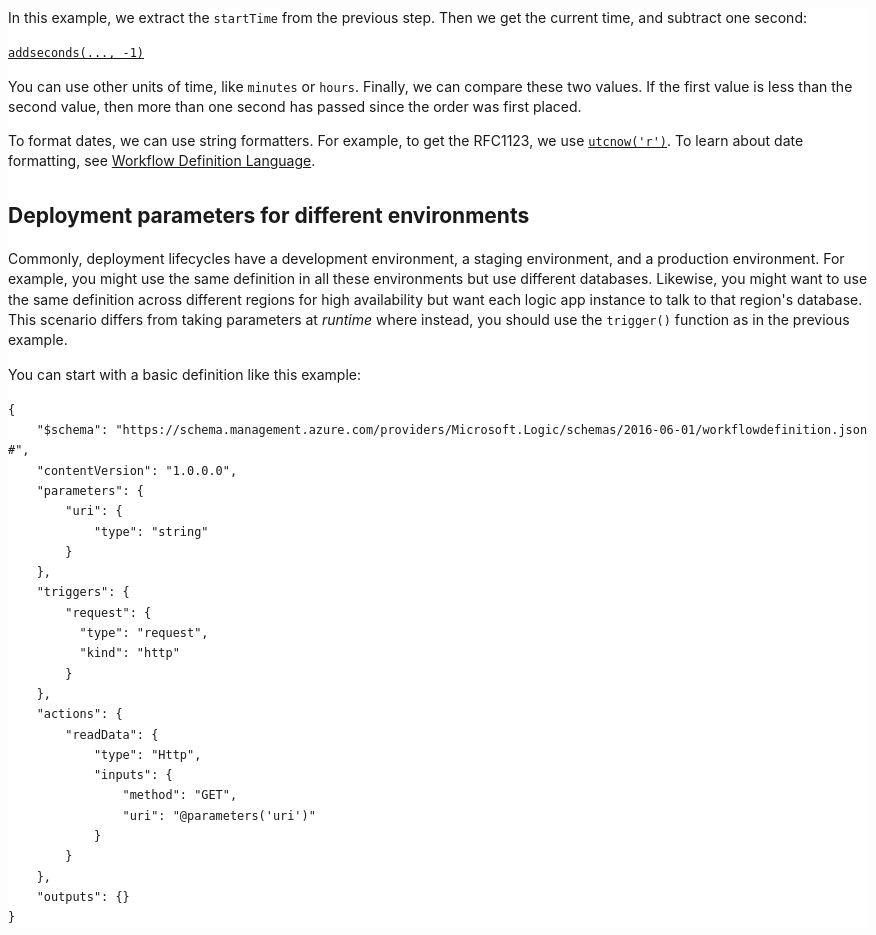 ```
```

In this example, we extract the `startTime` from the previous step. 
Then we get the current time, and subtract one second:

[`addseconds(..., -1)`](https://msdn.microsoft.com/library/azure/mt643789.aspx#addseconds) 

You can use other units of time, like `minutes` or `hours`. 
Finally, we can compare these two values. 
If the first value is less than the second value, 
then more than one second has passed since the order was first placed.

To format dates, we can use string formatters. For example, 
to get the RFC1123, we use [`utcnow('r')`](https://msdn.microsoft.com/library/azure/mt643789.aspx#utcnow). 
To learn about date formatting, see [Workflow Definition Language](https://msdn.microsoft.com/library/azure/mt643789.aspx#utcnow).

## Deployment parameters for different environments

Commonly, deployment lifecycles have a development environment, a staging environment, 
and a production environment. For example, you might use the same definition in all these environments
but use different databases. Likewise, you might want to use the same definition across different 
regions for high availability but want each logic app instance to talk to that region's database.
This scenario differs from taking parameters at *runtime* 
where instead, you should use the `trigger()` function as in the previous example.

You can start with a basic definition like this example:

```
{
    "$schema": "https://schema.management.azure.com/providers/Microsoft.Logic/schemas/2016-06-01/workflowdefinition.json#",
    "contentVersion": "1.0.0.0",
    "parameters": {
        "uri": {
            "type": "string"
        }
    },
    "triggers": {
        "request": {
          "type": "request",
          "kind": "http"
        }
    },
    "actions": {
        "readData": {
            "type": "Http",
            "inputs": {
                "method": "GET",
                "uri": "@parameters('uri')"
            }
        }
    },
    "outputs": {}
}
```
